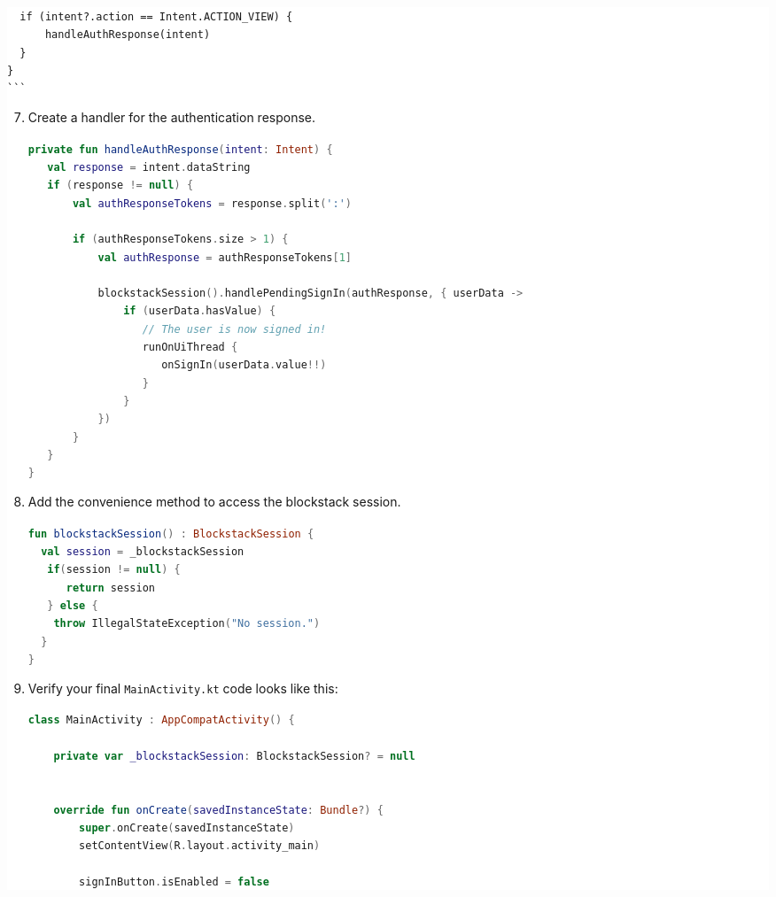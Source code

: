       if (intent?.action == Intent.ACTION_VIEW) {
          handleAuthResponse(intent)
      }
    }
    ```

7. Create a handler for the authentication response.

    ```kotlin
    private fun handleAuthResponse(intent: Intent) {
       val response = intent.dataString
       if (response != null) {
           val authResponseTokens = response.split(':')

           if (authResponseTokens.size > 1) {
               val authResponse = authResponseTokens[1]

               blockstackSession().handlePendingSignIn(authResponse, { userData ->
                   if (userData.hasValue) {
                      // The user is now signed in!
                      runOnUiThread {
                         onSignIn(userData.value!!)
                      }
                   }
               })
           }
       }
    }
    ```

8. Add the convenience method to access the blockstack session.

    ```kotlin
    fun blockstackSession() : BlockstackSession {
      val session = _blockstackSession
       if(session != null) {
          return session
       } else {
        throw IllegalStateException("No session.")
      }
    }
    ```

9. Verify your final `MainActivity.kt` code looks like this:

    ```kotlin
    class MainActivity : AppCompatActivity() {

        private var _blockstackSession: BlockstackSession? = null


        override fun onCreate(savedInstanceState: Bundle?) {
            super.onCreate(savedInstanceState)
            setContentView(R.layout.activity_main)

            signInButton.isEnabled = false
